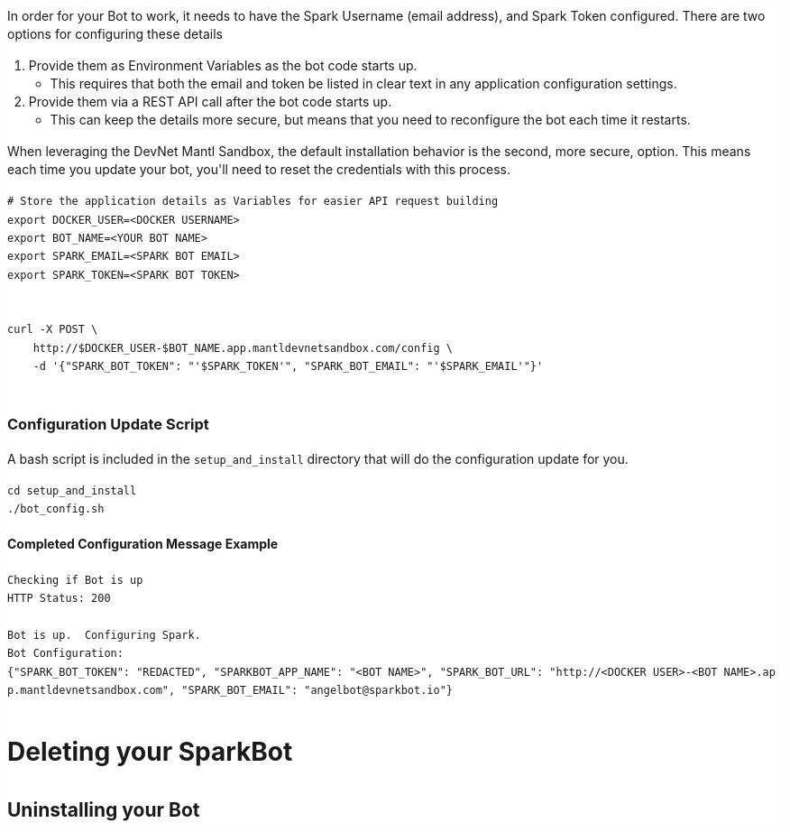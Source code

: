 In order for your Bot to work, it needs to have the Spark Username (email address), and Spark Token configured.  There are two options for configuring these details

1. Provide them as Environment Variables as the bot code starts up.  
    * This requires that both the email and token be listed in clear text in any application configuration settings.  
2. Provide them via a REST API call after the bot code starts up. 
    * This can keep the details more secure, but means that you need to reconfigure the bot each time it restarts.

When leveraging the DevNet Mantl Sandbox, the default installation behavior is the second, more secure, option.  This means each time you update your bot, you'll need to reset the credentials with this process.  

```
# Store the application details as Variables for easier API request building
export DOCKER_USER=<DOCKER USERNAME>
export BOT_NAME=<YOUR BOT NAME>
export SPARK_EMAIL=<SPARK BOT EMAIL>
export SPARK_TOKEN=<SPARK BOT TOKEN>
    
        
curl -X POST \
    http://$DOCKER_USER-$BOT_NAME.app.mantldevnetsandbox.com/config \
    -d '{"SPARK_BOT_TOKEN": "'$SPARK_TOKEN'", "SPARK_BOT_EMAIL": "'$SPARK_EMAIL'"}'         
    
```    

### Configuration Update Script

A bash script is included in the `setup_and_install` directory that will do the configuration update for you.  

```
cd setup_and_install
./bot_config.sh
```
#### Completed Configuration Message Example
```
Checking if Bot is up
HTTP Status: 200

Bot is up.  Configuring Spark.
Bot Configuration:
{"SPARK_BOT_TOKEN": "REDACTED", "SPARKBOT_APP_NAME": "<BOT NAME>", "SPARK_BOT_URL": "http://<DOCKER USER>-<BOT NAME>.app.mantldevnetsandbox.com", "SPARK_BOT_EMAIL": "angelbot@sparkbot.io"}
```


# Deleting your SparkBot

## Uninstalling your Bot

